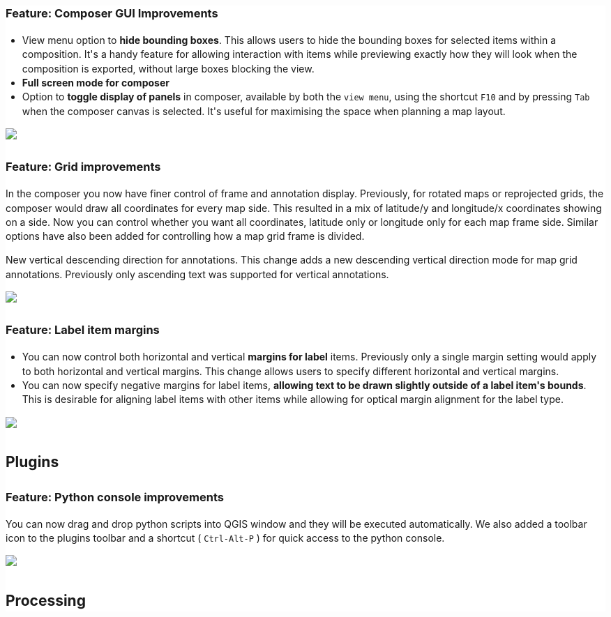 ### Feature: Composer GUI Improvements

-   View menu option to **hide bounding boxes**. This allows users to hide the bounding boxes for selected items within a composition. It\'s a handy feature for allowing interaction with items while previewing exactly how they will look when the composition is exported, without large boxes blocking the view.
-   **Full screen mode for composer**
-   Option to **toggle display of panels** in composer, available by both the `view menu`, using the shortcut `F10` and by pressing `Tab` when the composer canvas is selected. It\'s useful for maximising the space when planning a map layout.

![](images/entries/10677c6e1612a4392e8bca0a9cbe31126426becf.png)

### Feature: Grid improvements

In the composer you now have finer control of frame and annotation display. Previously, for rotated maps or reprojected grids, the composer would draw all coordinates for every map side. This resulted in a mix of latitude/y and longitude/x coordinates showing on a side. Now you can control whether you want all coordinates, latitude only or longitude only for each map frame side. Similar options have also been added for controlling how a map grid frame is divided.

New vertical descending direction for annotations. This change adds a new descending vertical direction mode for map grid annotations. Previously only ascending text was supported for vertical annotations.

![](images/entries/288d533cbed1f6beeef17004897060c8639bbbb4.png)

### Feature: Label item margins

-   You can now control both horizontal and vertical **margins for label** items. Previously only a single margin setting would apply to both horizontal and vertical margins. This change allows users to specify different horizontal and vertical margins.
-   You can now specify negative margins for label items, **allowing text to be drawn slightly outside of a label item\'s bounds**. This is desirable for aligning label items with other items while allowing for optical margin alignment for the label type.

![](images/entries/7f4905d74ca140ed369bea8866357b9d952ee212.png)

## Plugins

### Feature: Python console improvements

You can now drag and drop python scripts into QGIS window and they will be executed automatically. We also added a toolbar icon to the plugins toolbar and a shortcut ( `Ctrl-Alt-P` ) for quick access to the python console.

![](images/entries/03be8f30ce341816bd3bcd1a58f3b913ddcea07c.png)

## Processing
